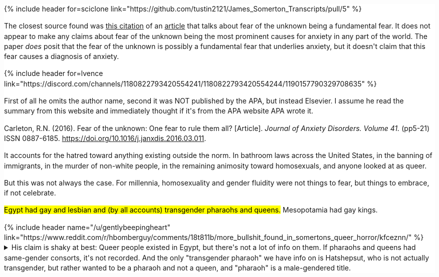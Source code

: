</james> 
<comment id="fear_unknown">
{% include header for=sciclone link="https://github.com/tustin2121/James_Somerton_Transcripts/pull/5" %}

The closest source found was [this citation](https://psycnet.apa.org/record/2016-17121-001) of an [article](https://www.sciencedirect.com/science/article/pii/S0887618516300469) that talks about fear of the unknown being a fundamental fear. It does not appear to make any claims about fear of the unknown being the most prominent causes for anxiety in any part of the world. The paper *does* posit that the fear of the unknown is possibly a fundamental fear that underlies anxiety, but it doesn't claim that this fear causes a diagnosis of anxiety.

</comment>
<comment>
{% include header for=lvence link="https://discord.com/channels/1180822793420554241/1180822793420554244/1190157790329708635" %}

First of all he omits the author name, second it was NOT published by the APA, but instead Elsevier. I assume he read the summary from this website and immediately thought if it's from the APA website APA wrote it.

<footer>Carleton, R.N. (2016). Fear of the unknown: One fear to rule them all? [Article]. <em>Journal of Anxiety Disorders. Volume 41.</em> (pp5-21) ISSN 0887-6185. <a href="https://doi.org/10.1016/j.janxdis.2016.03.011">https://doi.org/10.1016/j.janxdis.2016.03.011</a>.</footer>
</comment>
</compare>

<compare>
<james>

It accounts for the hatred toward anything existing outside the norm. In bathroom laws across the United States, in the banning of immigrants, in the murder of non-white people, in the remaining animosity toward homosexuals, and anyone looked at as queer.

</james>
<from></from>
</compare>

<compare>
<james {% include timecode %}>

But this was not always the case. For millennia, homosexuality and gender fluidity were not things to fear, but things to embrace, if not celebrate. 

</james>
<from></from>
</compare>

<compare>
<james {% include timecode %}>

<mark fc=false>Egypt had gay and lesbian and (<span stat:id="baa">by all accounts</span>) transgender pharaohs and queens.</mark> Mesopotamia had gay kings. 

</james>
<comment>
{% include header name="/u/gentlybeepingheart" link="https://www.reddit.com/r/hbomberguy/comments/18t811b/more_bullshit_found_in_somertons_queer_horror/kfceznn/" %}
<details><summary>His claim is shaky at best: Queer people existed in Egypt, but there's not a lot of info on them. If pharaohs and queens had same-gender consorts, it's not recorded. And the only "transgender pharaoh" we have info on is Hatshepsut, who is not actually transgender, but rather wanted to be a pharaoh and not a queen, and "pharaoh" is a male-gendered title.</summary></details>
</comment>
<james {% include timecode %}>
